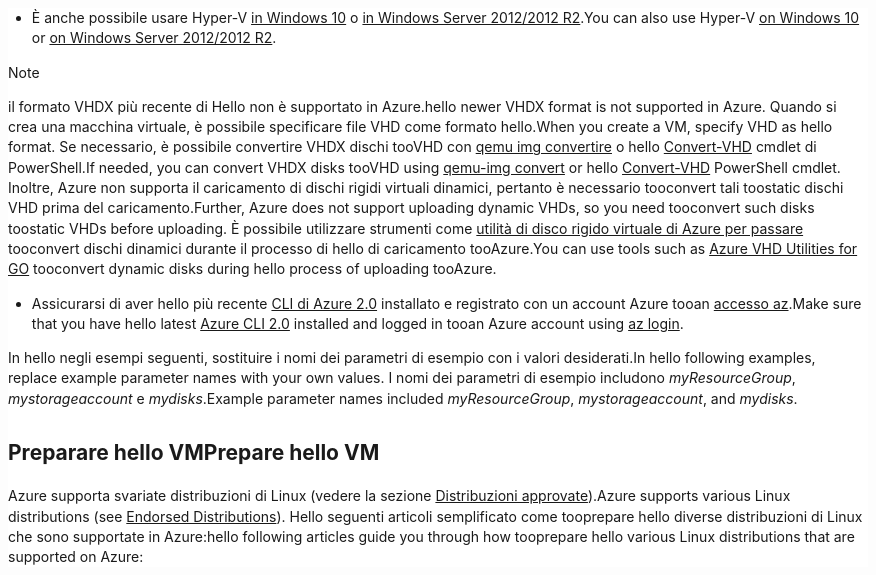   * <span data-ttu-id="0d216-122">È anche possibile usare Hyper-V [in Windows 10](https://msdn.microsoft.com/virtualization/hyperv_on_windows/quick_start/walkthrough_install) o [in Windows Server 2012/2012 R2](https://technet.microsoft.com/library/hh846766.aspx).</span><span class="sxs-lookup"><span data-stu-id="0d216-122">You can also use Hyper-V [on Windows 10](https://msdn.microsoft.com/virtualization/hyperv_on_windows/quick_start/walkthrough_install) or [on Windows Server 2012/2012 R2](https://technet.microsoft.com/library/hh846766.aspx).</span></span>

> [!NOTE]
> <span data-ttu-id="0d216-123">il formato VHDX più recente di Hello non è supportato in Azure.</span><span class="sxs-lookup"><span data-stu-id="0d216-123">hello newer VHDX format is not supported in Azure.</span></span> <span data-ttu-id="0d216-124">Quando si crea una macchina virtuale, è possibile specificare file VHD come formato hello.</span><span class="sxs-lookup"><span data-stu-id="0d216-124">When you create a VM, specify VHD as hello format.</span></span> <span data-ttu-id="0d216-125">Se necessario, è possibile convertire VHDX dischi tooVHD con [qemu img convertire](https://en.wikibooks.org/wiki/QEMU/Images#Converting_image_formats) o hello [Convert-VHD](https://technet.microsoft.com/library/hh848454.aspx) cmdlet di PowerShell.</span><span class="sxs-lookup"><span data-stu-id="0d216-125">If needed, you can convert VHDX disks tooVHD using [qemu-img convert](https://en.wikibooks.org/wiki/QEMU/Images#Converting_image_formats) or hello [Convert-VHD](https://technet.microsoft.com/library/hh848454.aspx) PowerShell cmdlet.</span></span> <span data-ttu-id="0d216-126">Inoltre, Azure non supporta il caricamento di dischi rigidi virtuali dinamici, pertanto è necessario tooconvert tali toostatic dischi VHD prima del caricamento.</span><span class="sxs-lookup"><span data-stu-id="0d216-126">Further, Azure does not support uploading dynamic VHDs, so you need tooconvert such disks toostatic VHDs before uploading.</span></span> <span data-ttu-id="0d216-127">È possibile utilizzare strumenti come [utilità di disco rigido virtuale di Azure per passare](https://github.com/Microsoft/azure-vhd-utils-for-go) tooconvert dischi dinamici durante il processo di hello di caricamento tooAzure.</span><span class="sxs-lookup"><span data-stu-id="0d216-127">You can use tools such as [Azure VHD Utilities for GO](https://github.com/Microsoft/azure-vhd-utils-for-go) tooconvert dynamic disks during hello process of uploading tooAzure.</span></span>
> 
> 


* <span data-ttu-id="0d216-128">Assicurarsi di aver hello più recente [CLI di Azure 2.0](/cli/azure/install-az-cli2) installato e registrato con un account Azure tooan [accesso az](/cli/azure/#login).</span><span class="sxs-lookup"><span data-stu-id="0d216-128">Make sure that you have hello latest [Azure CLI 2.0](/cli/azure/install-az-cli2) installed and logged in tooan Azure account using [az login](/cli/azure/#login).</span></span>

<span data-ttu-id="0d216-129">In hello negli esempi seguenti, sostituire i nomi dei parametri di esempio con i valori desiderati.</span><span class="sxs-lookup"><span data-stu-id="0d216-129">In hello following examples, replace example parameter names with your own values.</span></span> <span data-ttu-id="0d216-130">I nomi dei parametri di esempio includono *myResourceGroup*, *mystorageaccount* e *mydisks*.</span><span class="sxs-lookup"><span data-stu-id="0d216-130">Example parameter names included *myResourceGroup*, *mystorageaccount*, and *mydisks*.</span></span>

<span data-ttu-id="0d216-131"><a id="prepimage"></a></span><span class="sxs-lookup"><span data-stu-id="0d216-131"><a id="prepimage"> </a></span></span>

## <a name="prepare-hello-vm"></a><span data-ttu-id="0d216-132">Preparare hello VM</span><span class="sxs-lookup"><span data-stu-id="0d216-132">Prepare hello VM</span></span>

<span data-ttu-id="0d216-133">Azure supporta svariate distribuzioni di Linux (vedere la sezione [Distribuzioni approvate](endorsed-distros.md?toc=%2fazure%2fvirtual-machines%2flinux%2ftoc.json)).</span><span class="sxs-lookup"><span data-stu-id="0d216-133">Azure supports various Linux distributions (see [Endorsed Distributions](endorsed-distros.md?toc=%2fazure%2fvirtual-machines%2flinux%2ftoc.json)).</span></span> <span data-ttu-id="0d216-134">Hello seguenti articoli semplificato come tooprepare hello diverse distribuzioni di Linux che sono supportate in Azure:</span><span class="sxs-lookup"><span data-stu-id="0d216-134">hello following articles guide you through how tooprepare hello various Linux distributions that are supported on Azure:</span></span>
